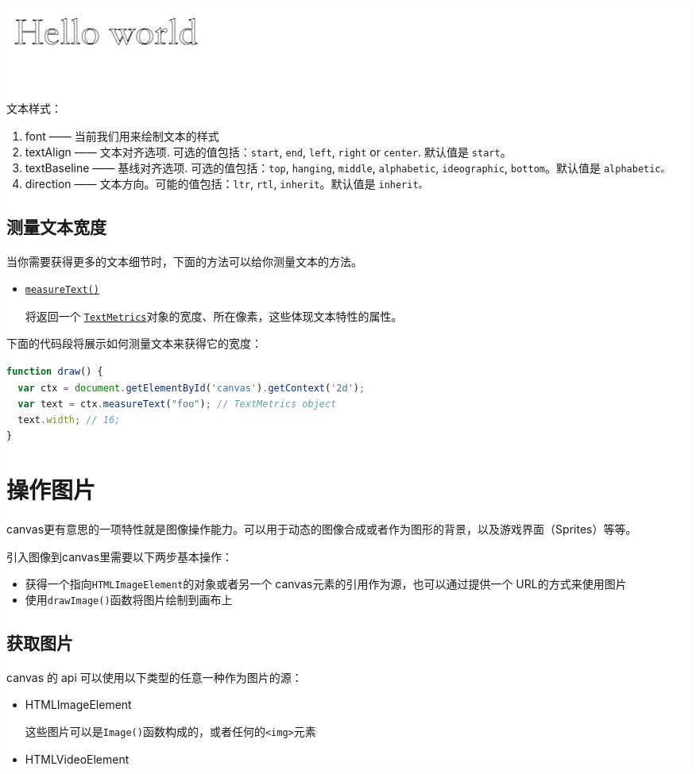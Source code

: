 ![img](../assets/3AFCD0EB-6F44-4303-9CF7-004533323CB5.png)

文本样式：

1. font —— 当前我们用来绘制文本的样式
2. textAlign —— 文本对齐选项. 可选的值包括：`start`, `end`, `left`, `right` or `center`. 默认值是 `start`。 
3. textBaseline —— 基线对齐选项. 可选的值包括：`top`, `hanging`, `middle`, `alphabetic`, `ideographic`, `bottom`。默认值是 `alphabetic。`
4. direction —— 文本方向。可能的值包括：`ltr`, `rtl`, `inherit`。默认值是 `inherit。`



## 测量文本宽度

当你需要获得更多的文本细节时，下面的方法可以给你测量文本的方法。

- [`measureText()`](https://developer.mozilla.org/zh-CN/docs/Web/API/CanvasRenderingContext2D/measureText)

  将返回一个 [`TextMetrics`](https://developer.mozilla.org/zh-CN/docs/Web/API/TextMetrics)对象的宽度、所在像素，这些体现文本特性的属性。

下面的代码段将展示如何测量文本来获得它的宽度：

```js
function draw() {
  var ctx = document.getElementById('canvas').getContext('2d');
  var text = ctx.measureText("foo"); // TextMetrics object
  text.width; // 16;
}
```

# 操作图片

canvas更有意思的一项特性就是图像操作能力。可以用于动态的图像合成或者作为图形的背景，以及游戏界面（Sprites）等等。

引入图像到canvas里需要以下两步基本操作：

* 获得一个指向`HTMLImageElement`的对象或者另一个 canvas元素的引用作为源，也可以通过提供一个 URL的方式来使用图片
* 使用`drawImage()`函数将图片绘制到画布上

## 获取图片

canvas 的 api 可以使用以下类型的任意一种作为图片的源：

* HTMLImageElement

  这些图片可以是`Image()`函数构成的，或者任何的`<img>`元素

* HTMLVideoElement
